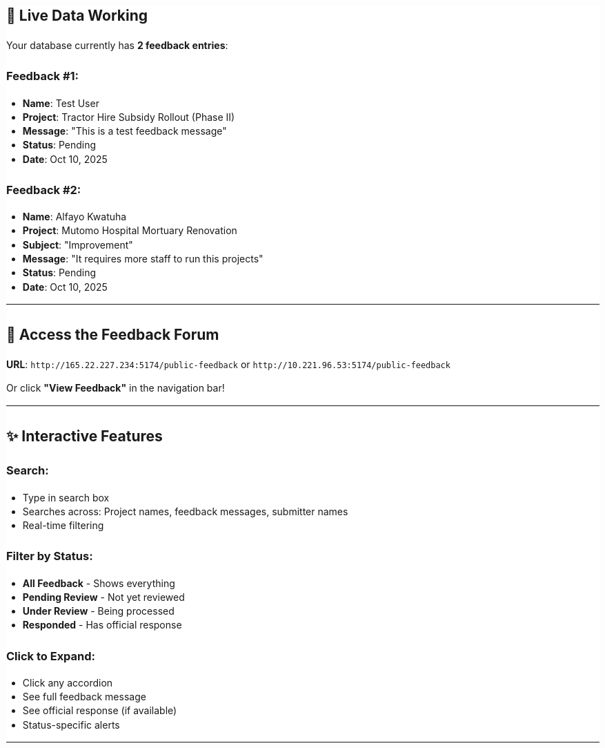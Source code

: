 
## 🎯 **Live Data Working**

Your database currently has **2 feedback entries**:

### Feedback #1:
- **Name**: Test User
- **Project**: Tractor Hire Subsidy Rollout (Phase II)
- **Message**: "This is a test feedback message"
- **Status**: Pending
- **Date**: Oct 10, 2025

### Feedback #2:
- **Name**: Alfayo Kwatuha  
- **Project**: Mutomo Hospital Mortuary Renovation
- **Subject**: "Improvement"
- **Message**: "It requires more staff to run this projects"
- **Status**: Pending
- **Date**: Oct 10, 2025

---

## 🚀 **Access the Feedback Forum**

**URL**: `http://165.22.227.234:5174/public-feedback` or `http://10.221.96.53:5174/public-feedback`

Or click **"View Feedback"** in the navigation bar!

---

## ✨ **Interactive Features**

### Search:
- Type in search box
- Searches across: Project names, feedback messages, submitter names
- Real-time filtering

### Filter by Status:
- **All Feedback** - Shows everything
- **Pending Review** - Not yet reviewed
- **Under Review** - Being processed
- **Responded** - Has official response

### Click to Expand:
- Click any accordion
- See full feedback message
- See official response (if available)
- Status-specific alerts

---
